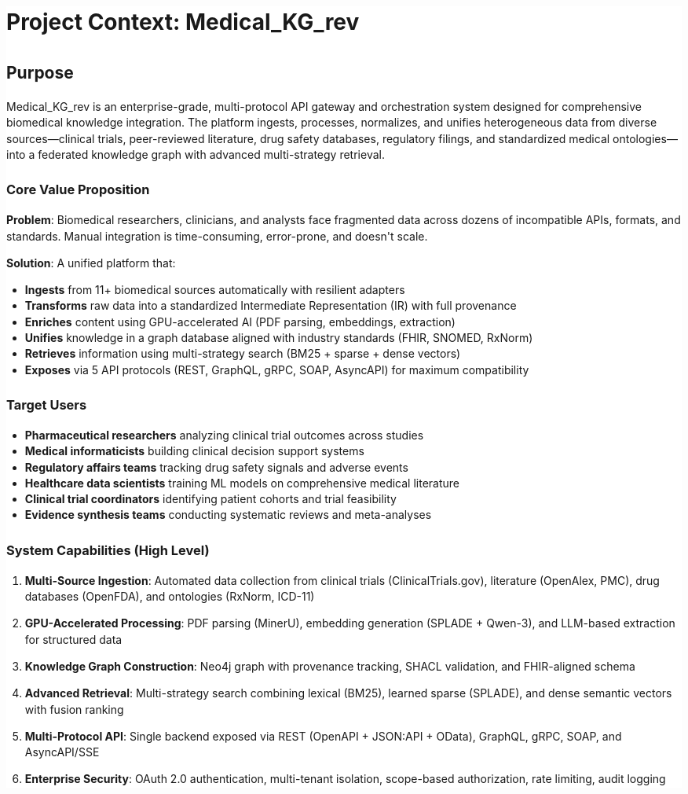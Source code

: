 # Project Context: Medical_KG_rev

## Purpose

Medical_KG_rev is an enterprise-grade, multi-protocol API gateway and orchestration system designed for comprehensive biomedical knowledge integration. The platform ingests, processes, normalizes, and unifies heterogeneous data from diverse sources—clinical trials, peer-reviewed literature, drug safety databases, regulatory filings, and standardized medical ontologies—into a federated knowledge graph with advanced multi-strategy retrieval.

### Core Value Proposition

**Problem**: Biomedical researchers, clinicians, and analysts face fragmented data across dozens of incompatible APIs, formats, and standards. Manual integration is time-consuming, error-prone, and doesn't scale.

**Solution**: A unified platform that:

- **Ingests** from 11+ biomedical sources automatically with resilient adapters
- **Transforms** raw data into a standardized Intermediate Representation (IR) with full provenance
- **Enriches** content using GPU-accelerated AI (PDF parsing, embeddings, extraction)
- **Unifies** knowledge in a graph database aligned with industry standards (FHIR, SNOMED, RxNorm)
- **Retrieves** information using multi-strategy search (BM25 + sparse + dense vectors)
- **Exposes** via 5 API protocols (REST, GraphQL, gRPC, SOAP, AsyncAPI) for maximum compatibility

### Target Users

- **Pharmaceutical researchers** analyzing clinical trial outcomes across studies
- **Medical informaticists** building clinical decision support systems
- **Regulatory affairs teams** tracking drug safety signals and adverse events
- **Healthcare data scientists** training ML models on comprehensive medical literature
- **Clinical trial coordinators** identifying patient cohorts and trial feasibility
- **Evidence synthesis teams** conducting systematic reviews and meta-analyses

### System Capabilities (High Level)

1. **Multi-Source Ingestion**: Automated data collection from clinical trials (ClinicalTrials.gov), literature (OpenAlex, PMC), drug databases (OpenFDA), and ontologies (RxNorm, ICD-11)

2. **GPU-Accelerated Processing**: PDF parsing (MinerU), embedding generation (SPLADE + Qwen-3), and LLM-based extraction for structured data

3. **Knowledge Graph Construction**: Neo4j graph with provenance tracking, SHACL validation, and FHIR-aligned schema

4. **Advanced Retrieval**: Multi-strategy search combining lexical (BM25), learned sparse (SPLADE), and dense semantic vectors with fusion ranking

5. **Multi-Protocol API**: Single backend exposed via REST (OpenAPI + JSON:API + OData), GraphQL, gRPC, SOAP, and AsyncAPI/SSE

6. **Enterprise Security**: OAuth 2.0 authentication, multi-tenant isolation, scope-based authorization, rate limiting, audit logging
